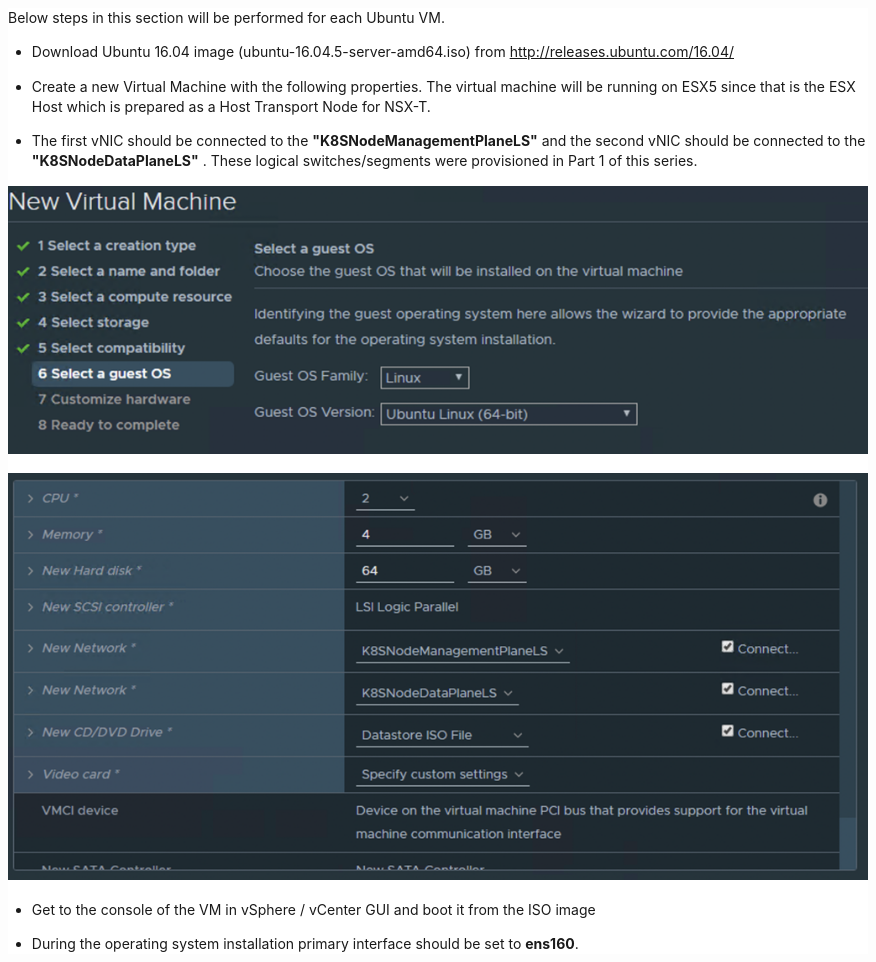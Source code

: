 Below steps in this section will be performed for each Ubuntu VM.

* Download Ubuntu 16.04 image (ubuntu-16.04.5-server-amd64.iso) from http://releases.ubuntu.com/16.04/

* Create a new Virtual Machine with the following properties. The virtual machine will be running on ESX5 since that is the ESX Host which is prepared as a Host Transport Node for NSX-T.

*  The first vNIC should be connected to the **"K8SNodeManagementPlaneLS"** and the second vNIC should be connected to the **"K8SNodeDataPlaneLS"** . These logical switches/segments were provisioned in Part 1 of this series. 

![](2019-05-16-23-42-23.png)

![](2019-05-16-23-38-36.png)

* Get to the console of the VM in vSphere / vCenter GUI and boot it from the ISO image 

* During the operating system installation primary interface should be set to **ens160**.
